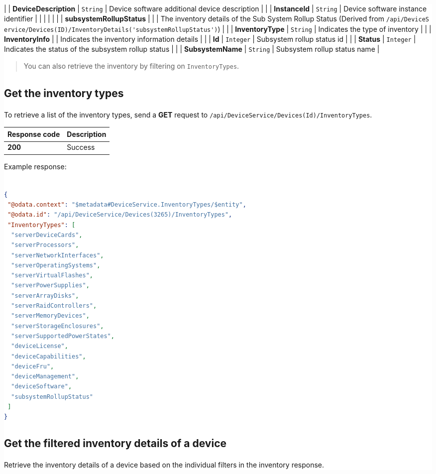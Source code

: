 |                                | **DeviceDescription**           | `String`   | Device software additional device description                                                                                                           |
|                                | **InstanceId**                  | `String`   | Device software instance identifier                                                                                                                     |
|                                |                             |          |                                                                                                                                                         |
| **subsystemRollupStatus**      |                             |          | The inventory details of the Sub System Rollup Status (Derived from `/api/DeviceService/Devices(ID)/InventoryDetails('subsystemRollupStatus')`)         |
|                                | **InventoryType**               | `String`   | Indicates the type of inventory                                                                                                                         |
|                                | **InventoryInfo**               |          | Indicates the inventory information details                                                                                                             |
|                                | **Id**                          | `Integer`  | Subsystem rollup status id                                                                                                                              |
|                                | **Status**                      | `Integer`  | Indicates the status of the subsystem rollup status                                                                                                     |
|                                | **SubsystemName**               | `String`   | Subsystem rollup status name                                                                                                                            |

> You can also retrieve the inventory by filtering on `InventoryTypes`.


## Get the inventory types
To retrieve a list of the inventory types, send a **GET** request to `/api/DeviceService/Devices(Id)/InventoryTypes`.

Response code | Description | 
---------|----------|
 **200** | Success | 


Example response:



```json

{
 "@odata.context": "$metadata#DeviceService.InventoryTypes/$entity",
 "@odata.id": "/api/DeviceService/Devices(3265)/InventoryTypes",
 "InventoryTypes": [
  "serverDeviceCards",
  "serverProcessors",
  "serverNetworkInterfaces",
  "serverOperatingSystems",
  "serverVirtualFlashes",
  "serverPowerSupplies",
  "serverArrayDisks",
  "serverRaidControllers",
  "serverMemoryDevices",
  "serverStorageEnclosures",
  "serverSupportedPowerStates",
  "deviceLicense",
  "deviceCapabilities",
  "deviceFru",
  "deviceManagement",
  "deviceSoftware",
  "subsystemRollupStatus"
 ]
}

```



## Get the filtered inventory details of a device
Retrieve the inventory details of a device based on the individual filters in the inventory response.

